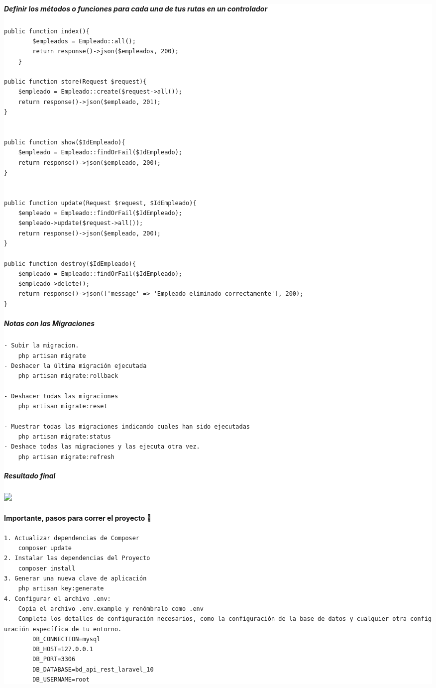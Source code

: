 ##### Definir los métodos o funciones para cada una de tus rutas en un controlador

    public function index(){
            $empleados = Empleado::all();
            return response()->json($empleados, 200);
        }

    public function store(Request $request){
        $empleado = Empleado::create($request->all());
        return response()->json($empleado, 201);
    }


    public function show($IdEmpleado){
        $empleado = Empleado::findOrFail($IdEmpleado);
        return response()->json($empleado, 200);
    }


    public function update(Request $request, $IdEmpleado){
        $empleado = Empleado::findOrFail($IdEmpleado);
        $empleado->update($request->all());
        return response()->json($empleado, 200);
    }

    public function destroy($IdEmpleado){
        $empleado = Empleado::findOrFail($IdEmpleado);
        $empleado->delete();
        return response()->json(['message' => 'Empleado eliminado correctamente'], 200);
    }

##### Notas con las Migraciones

    - Subir la migracion.
        php artisan migrate
    - Deshacer la última migración ejecutada
        php artisan migrate:rollback

    - Deshacer todas las migraciones
        php artisan migrate:reset

    - Muestrar todas las migraciones indicando cuales han sido ejecutadas
        php artisan migrate:status
    - Deshace todas las migraciones y las ejecuta otra vez.
        php artisan migrate:refresh

##### Resultado final

![](https://raw.githubusercontent.com/urian121/imagenes-proyectos-github/master/api-rest-con-laravel-10.png)

#### Importante, pasos para correr el proyecto 🚀

    1. Actualizar dependencias de Composer
        composer update
    2. Instalar las dependencias del Proyecto
        composer install
    3. Generar una nueva clave de aplicación
        php artisan key:generate
    4. Configurar el archivo .env:
        Copia el archivo .env.example y renómbralo como .env
        Completa los detalles de configuración necesarios, como la configuración de la base de datos y cualquier otra configuración específica de tu entorno.
            DB_CONNECTION=mysql
            DB_HOST=127.0.0.1
            DB_PORT=3306
            DB_DATABASE=bd_api_rest_laravel_10
            DB_USERNAME=root